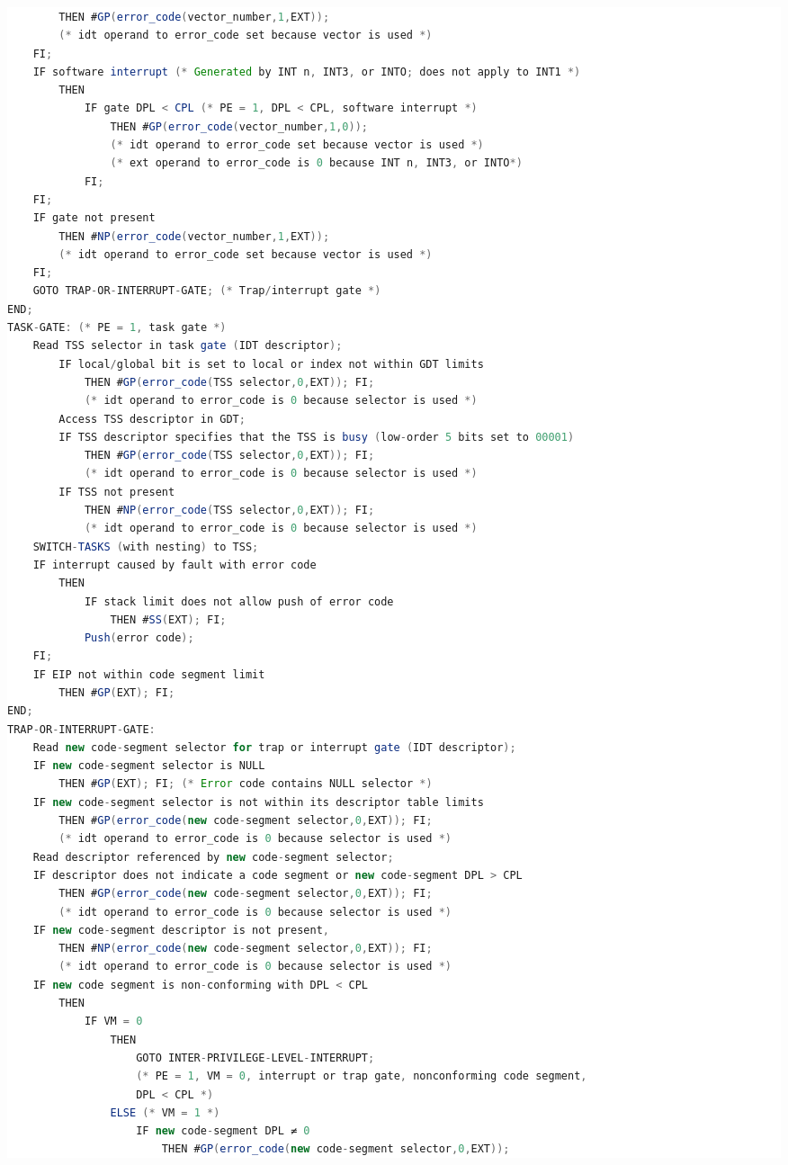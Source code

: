 ```java
        THEN #GP(error_code(vector_number,1,EXT));
        (* idt operand to error_code set because vector is used *)
    FI;
    IF software interrupt (* Generated by INT n, INT3, or INTO; does not apply to INT1 *)
        THEN
            IF gate DPL < CPL (* PE = 1, DPL < CPL, software interrupt *)
                THEN #GP(error_code(vector_number,1,0));
                (* idt operand to error_code set because vector is used *)
                (* ext operand to error_code is 0 because INT n, INT3, or INTO*)
            FI;
    FI;
    IF gate not present 
        THEN #NP(error_code(vector_number,1,EXT));
        (* idt operand to error_code set because vector is used *)
    FI;
    GOTO TRAP-OR-INTERRUPT-GATE; (* Trap/interrupt gate *)
END;
TASK-GATE: (* PE = 1, task gate *)
    Read TSS selector in task gate (IDT descriptor);
        IF local/global bit is set to local or index not within GDT limits
            THEN #GP(error_code(TSS selector,0,EXT)); FI;
            (* idt operand to error_code is 0 because selector is used *)
        Access TSS descriptor in GDT;
        IF TSS descriptor specifies that the TSS is busy (low-order 5 bits set to 00001)
            THEN #GP(error_code(TSS selector,0,EXT)); FI;
            (* idt operand to error_code is 0 because selector is used *)
        IF TSS not present 
            THEN #NP(error_code(TSS selector,0,EXT)); FI;
            (* idt operand to error_code is 0 because selector is used *)
    SWITCH-TASKS (with nesting) to TSS;
    IF interrupt caused by fault with error code
        THEN
            IF stack limit does not allow push of error code
                THEN #SS(EXT); FI;
            Push(error code);
    FI;
    IF EIP not within code segment limit 
        THEN #GP(EXT); FI;
END;
TRAP-OR-INTERRUPT-GATE:
    Read new code-segment selector for trap or interrupt gate (IDT descriptor);
    IF new code-segment selector is NULL
        THEN #GP(EXT); FI; (* Error code contains NULL selector *)
    IF new code-segment selector is not within its descriptor table limits 
        THEN #GP(error_code(new code-segment selector,0,EXT)); FI;
        (* idt operand to error_code is 0 because selector is used *)
    Read descriptor referenced by new code-segment selector;
    IF descriptor does not indicate a code segment or new code-segment DPL > CPL
        THEN #GP(error_code(new code-segment selector,0,EXT)); FI;
        (* idt operand to error_code is 0 because selector is used *)
    IF new code-segment descriptor is not present, 
        THEN #NP(error_code(new code-segment selector,0,EXT)); FI;
        (* idt operand to error_code is 0 because selector is used *)
    IF new code segment is non-conforming with DPL < CPL
        THEN 
            IF VM = 0
                THEN 
                    GOTO INTER-PRIVILEGE-LEVEL-INTERRUPT; 
                    (* PE = 1, VM = 0, interrupt or trap gate, nonconforming code segment,
                    DPL < CPL *)
                ELSE (* VM = 1 *)
                    IF new code-segment DPL ≠ 0 
                        THEN #GP(error_code(new code-segment selector,0,EXT));
```